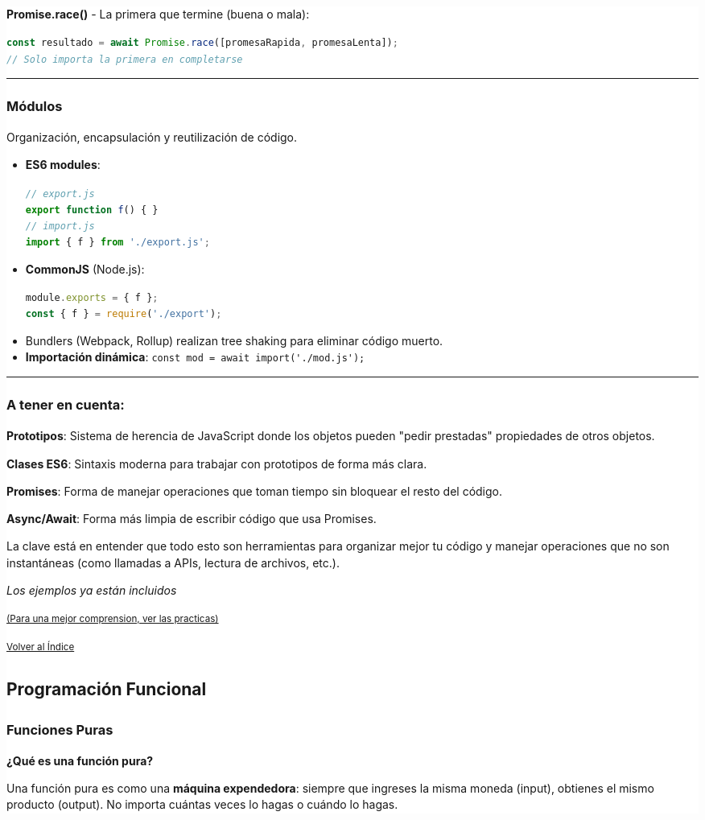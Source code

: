 **Promise.race()** - La primera que termine (buena o mala):

```js
const resultado = await Promise.race([promesaRapida, promesaLenta]);
// Solo importa la primera en completarse
```

---

### Módulos
Organización, encapsulación y reutilización de código.

- **ES6 modules**:
    ```js
    // export.js
    export function f() { }
    // import.js
    import { f } from './export.js';
    ```
- **CommonJS** (Node.js):
    ```js
    module.exports = { f };
    const { f } = require('./export');
    ```
- Bundlers (Webpack, Rollup) realizan tree shaking para eliminar código muerto.
- **Importación dinámica**: `const mod = await import('./mod.js');`

---

### A tener en cuenta:

**Prototipos**: Sistema de herencia de JavaScript donde los objetos pueden "pedir prestadas" propiedades de otros objetos.

**Clases ES6**: Sintaxis moderna para trabajar con prototipos de forma más clara.

**Promises**: Forma de manejar operaciones que toman tiempo sin bloquear el resto del código.

**Async/Await**: Forma más limpia de escribir código que usa Promises.

La clave está en entender que todo esto son herramientas para organizar mejor tu código y manejar operaciones que no son instantáneas (como llamadas a APIs, lectura de archivos, etc.).

*Los ejemplos ya están incluidos*

[<small>(Para una mejor comprension, ver las practicas)</small>](javascript/practice/README.md)

[<small>Volver al Índice</small>](#índice)

## Programación Funcional

### Funciones Puras

**¿Qué es una función pura?**

Una función pura es como una **máquina expendedora**: siempre que ingreses la misma moneda (input), obtienes el mismo producto (output). No importa cuántas veces lo hagas o cuándo lo hagas.
